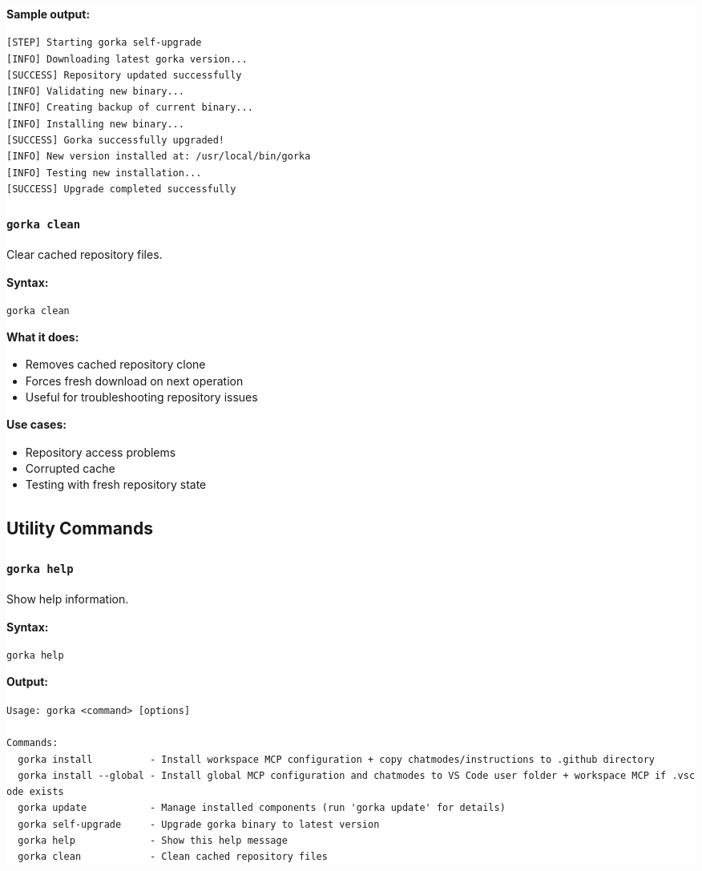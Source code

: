 **Sample output:**
```
[STEP] Starting gorka self-upgrade
[INFO] Downloading latest gorka version...
[SUCCESS] Repository updated successfully
[INFO] Validating new binary...
[INFO] Creating backup of current binary...
[INFO] Installing new binary...
[SUCCESS] Gorka successfully upgraded!
[INFO] New version installed at: /usr/local/bin/gorka
[INFO] Testing new installation...
[SUCCESS] Upgrade completed successfully
```

### `gorka clean`
Clear cached repository files.

**Syntax:**
```bash
gorka clean
```

**What it does:**
- Removes cached repository clone
- Forces fresh download on next operation
- Useful for troubleshooting repository issues

**Use cases:**
- Repository access problems
- Corrupted cache
- Testing with fresh repository state

## Utility Commands

### `gorka help`
Show help information.

**Syntax:**
```bash
gorka help
```

**Output:**
```
Usage: gorka <command> [options]

Commands:
  gorka install          - Install workspace MCP configuration + copy chatmodes/instructions to .github directory
  gorka install --global - Install global MCP configuration and chatmodes to VS Code user folder + workspace MCP if .vscode exists
  gorka update           - Manage installed components (run 'gorka update' for details)
  gorka self-upgrade     - Upgrade gorka binary to latest version
  gorka help             - Show this help message
  gorka clean            - Clean cached repository files
```
